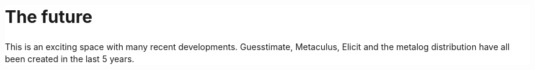 # The future
This is an exciting space with many recent developments. Guesstimate, Metaculus, Elicit and the metalog distribution have all been created in the last 5 years.
